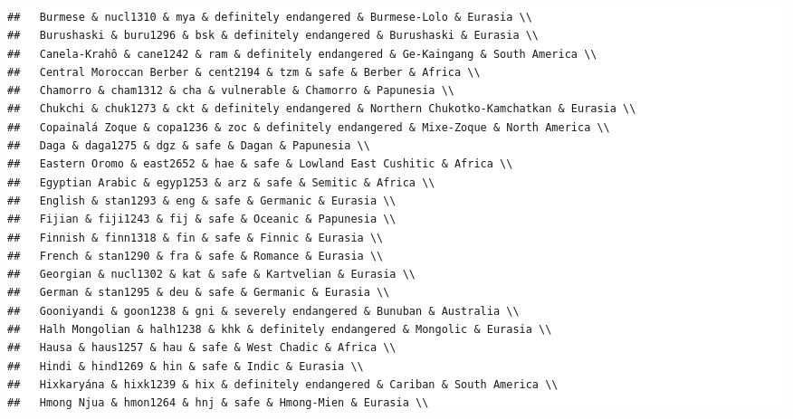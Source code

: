     ##   Burmese & nucl1310 & mya & definitely endangered & Burmese-Lolo & Eurasia \\ 
    ##   Burushaski & buru1296 & bsk & definitely endangered & Burushaski & Eurasia \\ 
    ##   Canela-Krahô & cane1242 & ram & definitely endangered & Ge-Kaingang & South America \\ 
    ##   Central Moroccan Berber & cent2194 & tzm & safe & Berber & Africa \\ 
    ##   Chamorro & cham1312 & cha & vulnerable & Chamorro & Papunesia \\ 
    ##   Chukchi & chuk1273 & ckt & definitely endangered & Northern Chukotko-Kamchatkan & Eurasia \\ 
    ##   Copainalá Zoque & copa1236 & zoc & definitely endangered & Mixe-Zoque & North America \\ 
    ##   Daga & daga1275 & dgz & safe & Dagan & Papunesia \\ 
    ##   Eastern Oromo & east2652 & hae & safe & Lowland East Cushitic & Africa \\ 
    ##   Egyptian Arabic & egyp1253 & arz & safe & Semitic & Africa \\ 
    ##   English & stan1293 & eng & safe & Germanic & Eurasia \\ 
    ##   Fijian & fiji1243 & fij & safe & Oceanic & Papunesia \\ 
    ##   Finnish & finn1318 & fin & safe & Finnic & Eurasia \\ 
    ##   French & stan1290 & fra & safe & Romance & Eurasia \\ 
    ##   Georgian & nucl1302 & kat & safe & Kartvelian & Eurasia \\ 
    ##   German & stan1295 & deu & safe & Germanic & Eurasia \\ 
    ##   Gooniyandi & goon1238 & gni & severely endangered & Bunuban & Australia \\ 
    ##   Halh Mongolian & halh1238 & khk & definitely endangered & Mongolic & Eurasia \\ 
    ##   Hausa & haus1257 & hau & safe & West Chadic & Africa \\ 
    ##   Hindi & hind1269 & hin & safe & Indic & Eurasia \\ 
    ##   Hixkaryána & hixk1239 & hix & definitely endangered & Cariban & South America \\ 
    ##   Hmong Njua & hmon1264 & hnj & safe & Hmong-Mien & Eurasia \\ 